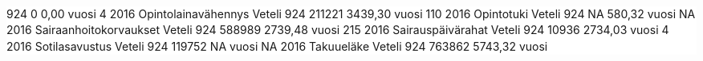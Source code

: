 <td style="text-align: left;">924</td>
<td style="text-align: left;">0</td>
<td style="text-align: left;">0,00</td>
<td style="text-align: left;">vuosi</td>
<td style="text-align: left;">4</td>
<td style="text-align: left;">2016</td>
<td style="text-align: left;">Opintolainavähennys</td>
</tr>
<tr class="odd">
<td style="text-align: left;">Veteli</td>
<td style="text-align: left;">924</td>
<td style="text-align: left;">211221</td>
<td style="text-align: left;">3439,30</td>
<td style="text-align: left;">vuosi</td>
<td style="text-align: left;">110</td>
<td style="text-align: left;">2016</td>
<td style="text-align: left;">Opintotuki</td>
</tr>
<tr class="even">
<td style="text-align: left;">Veteli</td>
<td style="text-align: left;">924</td>
<td style="text-align: left;">NA</td>
<td style="text-align: left;">580,32</td>
<td style="text-align: left;">vuosi</td>
<td style="text-align: left;">NA</td>
<td style="text-align: left;">2016</td>
<td style="text-align: left;">Sairaanhoitokorvaukset</td>
</tr>
<tr class="odd">
<td style="text-align: left;">Veteli</td>
<td style="text-align: left;">924</td>
<td style="text-align: left;">588989</td>
<td style="text-align: left;">2739,48</td>
<td style="text-align: left;">vuosi</td>
<td style="text-align: left;">215</td>
<td style="text-align: left;">2016</td>
<td style="text-align: left;">Sairauspäivärahat</td>
</tr>
<tr class="even">
<td style="text-align: left;">Veteli</td>
<td style="text-align: left;">924</td>
<td style="text-align: left;">10936</td>
<td style="text-align: left;">2734,03</td>
<td style="text-align: left;">vuosi</td>
<td style="text-align: left;">4</td>
<td style="text-align: left;">2016</td>
<td style="text-align: left;">Sotilasavustus</td>
</tr>
<tr class="odd">
<td style="text-align: left;">Veteli</td>
<td style="text-align: left;">924</td>
<td style="text-align: left;">119752</td>
<td style="text-align: left;">NA</td>
<td style="text-align: left;">vuosi</td>
<td style="text-align: left;">NA</td>
<td style="text-align: left;">2016</td>
<td style="text-align: left;">Takuueläke</td>
</tr>
<tr class="even">
<td style="text-align: left;">Veteli</td>
<td style="text-align: left;">924</td>
<td style="text-align: left;">763862</td>
<td style="text-align: left;">5743,32</td>
<td style="text-align: left;">vuosi</td>